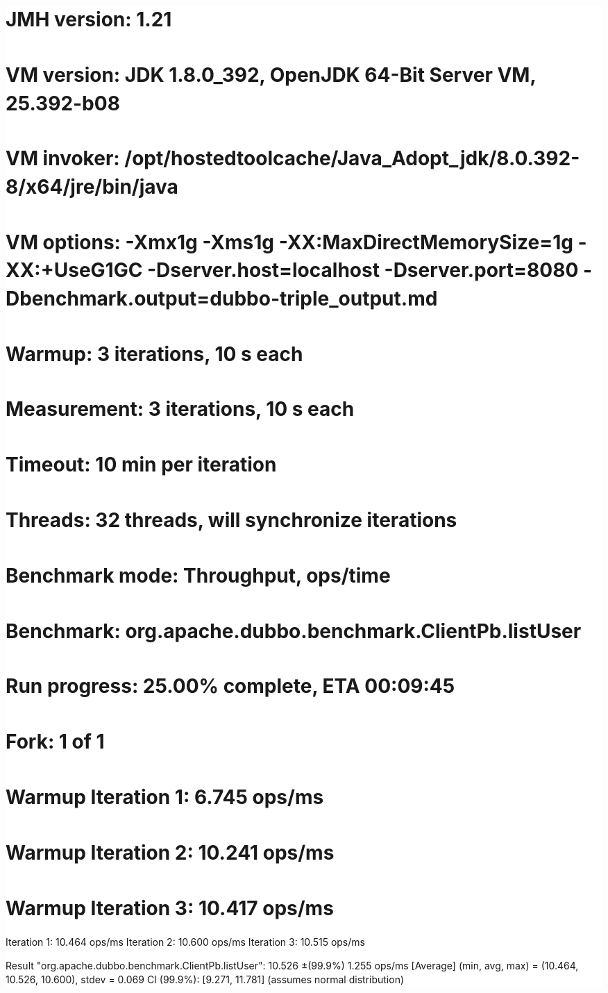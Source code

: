 
# JMH version: 1.21
# VM version: JDK 1.8.0_392, OpenJDK 64-Bit Server VM, 25.392-b08
# VM invoker: /opt/hostedtoolcache/Java_Adopt_jdk/8.0.392-8/x64/jre/bin/java
# VM options: -Xmx1g -Xms1g -XX:MaxDirectMemorySize=1g -XX:+UseG1GC -Dserver.host=localhost -Dserver.port=8080 -Dbenchmark.output=dubbo-triple_output.md
# Warmup: 3 iterations, 10 s each
# Measurement: 3 iterations, 10 s each
# Timeout: 10 min per iteration
# Threads: 32 threads, will synchronize iterations
# Benchmark mode: Throughput, ops/time
# Benchmark: org.apache.dubbo.benchmark.ClientPb.listUser

# Run progress: 25.00% complete, ETA 00:09:45
# Fork: 1 of 1
# Warmup Iteration   1: 6.745 ops/ms
# Warmup Iteration   2: 10.241 ops/ms
# Warmup Iteration   3: 10.417 ops/ms
Iteration   1: 10.464 ops/ms
Iteration   2: 10.600 ops/ms
Iteration   3: 10.515 ops/ms


Result "org.apache.dubbo.benchmark.ClientPb.listUser":
  10.526 ±(99.9%) 1.255 ops/ms [Average]
  (min, avg, max) = (10.464, 10.526, 10.600), stdev = 0.069
  CI (99.9%): [9.271, 11.781] (assumes normal distribution)
